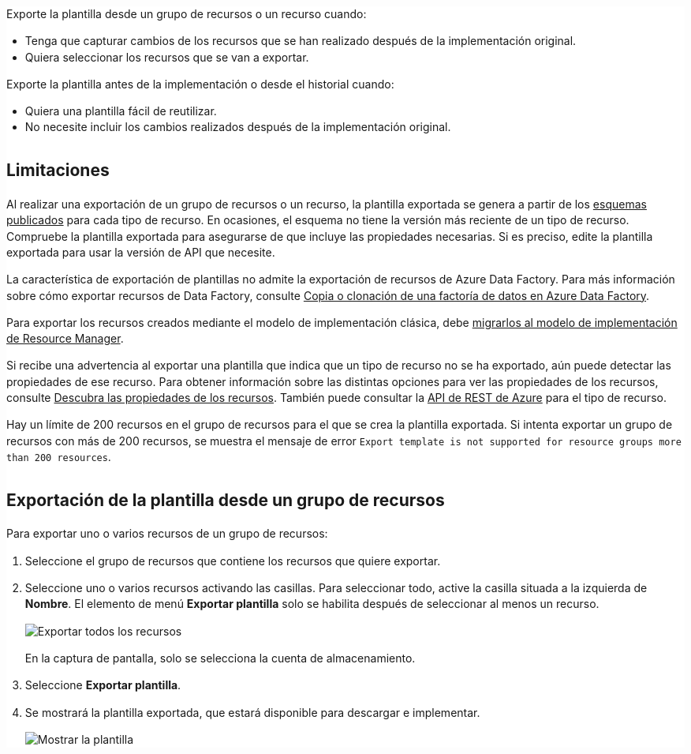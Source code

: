 Exporte la plantilla desde un grupo de recursos o un recurso cuando:

* Tenga que capturar cambios de los recursos que se han realizado después de la implementación original.
* Quiera seleccionar los recursos que se van a exportar.

Exporte la plantilla antes de la implementación o desde el historial cuando:

* Quiera una plantilla fácil de reutilizar.
* No necesite incluir los cambios realizados después de la implementación original.

## <a name="limitations"></a>Limitaciones

Al realizar una exportación de un grupo de recursos o un recurso, la plantilla exportada se genera a partir de los [esquemas publicados](https://github.com/Azure/azure-resource-manager-schemas/tree/master/schemas) para cada tipo de recurso. En ocasiones, el esquema no tiene la versión más reciente de un tipo de recurso. Compruebe la plantilla exportada para asegurarse de que incluye las propiedades necesarias. Si es preciso, edite la plantilla exportada para usar la versión de API que necesite.

La característica de exportación de plantillas no admite la exportación de recursos de Azure Data Factory. Para más información sobre cómo exportar recursos de Data Factory, consulte [Copia o clonación de una factoría de datos en Azure Data Factory](../../data-factory/copy-clone-data-factory.md).

Para exportar los recursos creados mediante el modelo de implementación clásica, debe [migrarlos al modelo de implementación de Resource Manager](../../virtual-machines/migration-classic-resource-manager-overview.md).

Si recibe una advertencia al exportar una plantilla que indica que un tipo de recurso no se ha exportado, aún puede detectar las propiedades de ese recurso. Para obtener información sobre las distintas opciones para ver las propiedades de los recursos, consulte [Descubra las propiedades de los recursos](view-resources.md). También puede consultar la [API de REST de Azure](/rest/api/azure/) para el tipo de recurso.

Hay un límite de 200 recursos en el grupo de recursos para el que se crea la plantilla exportada. Si intenta exportar un grupo de recursos con más de 200 recursos, se muestra el mensaje de error `Export template is not supported for resource groups more than 200 resources`.

## <a name="export-template-from-a-resource-group"></a>Exportación de la plantilla desde un grupo de recursos

Para exportar uno o varios recursos de un grupo de recursos:

1. Seleccione el grupo de recursos que contiene los recursos que quiere exportar.

1. Seleccione uno o varios recursos activando las casillas.  Para seleccionar todo, active la casilla situada a la izquierda de **Nombre**. El elemento de menú **Exportar plantilla** solo se habilita después de seleccionar al menos un recurso.

   ![Exportar todos los recursos](./media/export-template-portal/select-all-resources.png)

    En la captura de pantalla, solo se selecciona la cuenta de almacenamiento.
1. Seleccione **Exportar plantilla**.

1. Se mostrará la plantilla exportada, que estará disponible para descargar e implementar.

   ![Mostrar la plantilla](./media/export-template-portal/show-template.png)
